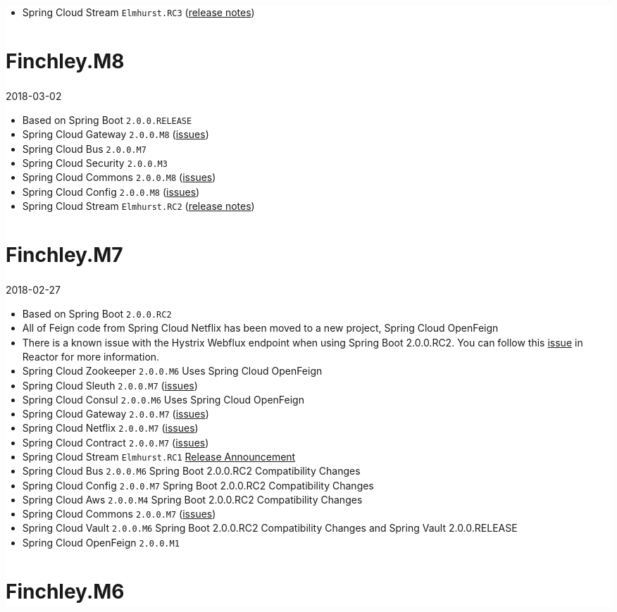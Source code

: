  - Spring Cloud Stream `Elmhurst.RC3` ([release notes](https://github.com/spring-cloud/spring-cloud-stream-starters/releases/tag/vElmhurst.RC3))

# Finchley.M8

2018-03-02

 - Based on Spring Boot `2.0.0.RELEASE`
 - Spring Cloud Gateway `2.0.0.M8` ([issues](https://github.com/spring-cloud/spring-cloud-gateway/milestone/10?closed=1))
 - Spring Cloud Bus `2.0.0.M7` 
 - Spring Cloud Security `2.0.0.M3` 
 - Spring Cloud Commons `2.0.0.M8` ([issues](https://github.com/spring-cloud/spring-cloud-commons/milestone/43?closed=1))
 - Spring Cloud Config `2.0.0.M8` ([issues](https://github.com/spring-cloud/spring-cloud-config/milestone/44?closed=1))
 - Spring Cloud Stream `Elmhurst.RC2` ([release notes](https://github.com/spring-cloud/spring-cloud-stream-starters/releases/tag/vElmhurst.RC2))

# Finchley.M7

2018-02-27
 - Based on Spring Boot `2.0.0.RC2`
 - All of Feign code from Spring Cloud Netflix has been moved to a new project, Spring Cloud OpenFeign
 - There is a known issue with the Hystrix Webflux endpoint when using Spring Boot 2.0.0.RC2.  You can follow this [issue](https://github.com/reactor/reactor-core/issues/1091) in Reactor for more information.
 - Spring Cloud Zookeeper `2.0.0.M6` Uses Spring Cloud OpenFeign
 - Spring Cloud Sleuth `2.0.0.M7` ([issues](https://github.com/spring-cloud/spring-cloud-sleuth/milestone/43?closed=1))
 - Spring Cloud Consul `2.0.0.M6` Uses Spring Cloud OpenFeign
 - Spring Cloud Gateway `2.0.0.M7` ([issues](https://github.com/spring-cloud/spring-cloud-gateway/milestone/9?closed=1))
 - Spring Cloud Netflix `2.0.0.M7` ([issues](https://github.com/spring-cloud/spring-cloud-netflix/milestone/59?closed=1))
 - Spring Cloud Contract `2.0.0.M7` ([issues](https://github.com/spring-cloud/spring-cloud-contract/milestone/31?closed=1))
 - Spring Cloud Stream `Elmhurst.RC1` [Release Announcement](https://spring.io/blog/2018/02/23/spring-cloud-stream-elmhurst-rc1-2-0-0-rc1-release-announcement)
 - Spring Cloud Bus `2.0.0.M6` Spring Boot 2.0.0.RC2 Compatibility Changes
 - Spring Cloud Config `2.0.0.M7` Spring Boot 2.0.0.RC2 Compatibility Changes
 - Spring Cloud Aws `2.0.0.M4` Spring Boot 2.0.0.RC2 Compatibility Changes
 - Spring Cloud Commons `2.0.0.M7` ([issues](https://github.com/spring-cloud/spring-cloud-commons/milestone/42?closed=1))
 - Spring Cloud Vault `2.0.0.M6` Spring Boot 2.0.0.RC2 Compatibility Changes and Spring Vault 2.0.0.RELEASE
 - Spring Cloud OpenFeign `2.0.0.M1`

# Finchley.M6
